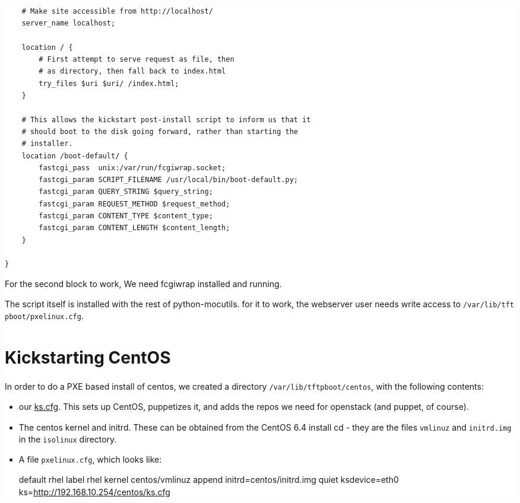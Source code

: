         # Make site accessible from http://localhost/
        server_name localhost;
    
        location / {
            # First attempt to serve request as file, then
            # as directory, then fall back to index.html
            try_files $uri $uri/ /index.html;
        }
    
        # This allows the kickstart post-install script to inform us that it
        # should boot to the disk going forward, rather than starting the
        # installer.
        location /boot-default/ {
            fastcgi_pass  unix:/var/run/fcgiwrap.socket;
            fastcgi_param SCRIPT_FILENAME /usr/local/bin/boot-default.py;
            fastcgi_param QUERY_STRING $query_string;
            fastcgi_param REQUEST_METHOD $request_method;
            fastcgi_param CONTENT_TYPE $content_type;
            fastcgi_param CONTENT_LENGTH $content_length;
        }
    
    }

For the second block to work, We need fcgiwrap installed and running.

The script itself is installed with the rest of python-mocutils. for it to
work, the webserver user needs write access to
`/var/lib/tftpboot/pxelinux.cfg`.

# Kickstarting CentOS

In order to do a PXE based install of centos, we created a directory
`/var/lib/tftpboot/centos`, with the following contents:

 - our [ks.cfg][1]. This sets up CentOS, puppetizes it, and adds the repos we
   need for openstack (and puppet, of course).
 - The centos kernel and initrd. These can be obtained from the CentOS 6.4
   install cd - they are the files `vmlinuz` and `initrd.img` in the
   `isolinux` directory.
 - A file `pxelinux.cfg`, which looks like:

    default rhel
    label rhel
        kernel centos/vmlinuz
        append initrd=centos/initrd.img quiet ksdevice=eth0 ks=http://192.168.10.254/centos/ks.cfg


[1]: https://github.com/CCI-MOC/moc-public/blob/master/ks.cfg
[2]: https://github.com/CCI-MOC/moc-public/python-mocutils/scripts/linky.py